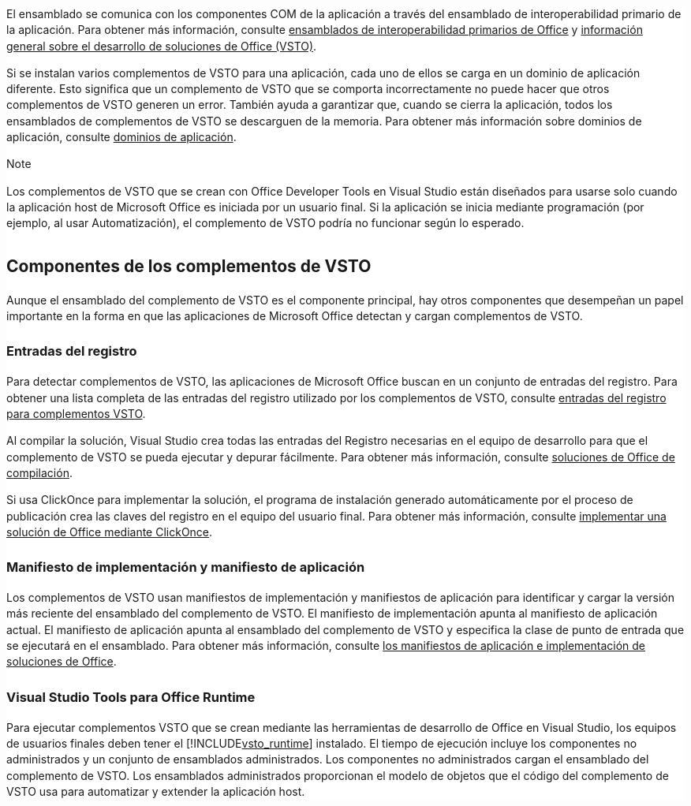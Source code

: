  El ensamblado se comunica con los componentes COM de la aplicación a través del ensamblado de interoperabilidad primario de la aplicación. Para obtener más información, consulte [ensamblados de interoperabilidad primarios de Office](../vsto/office-primary-interop-assemblies.md) y [información general sobre el desarrollo de soluciones de Office &#40;VSTO&#41;](../vsto/office-solutions-development-overview-vsto.md).

 Si se instalan varios complementos de VSTO para una aplicación, cada uno de ellos se carga en un dominio de aplicación diferente. Esto significa que un complemento de VSTO que se comporta incorrectamente no puede hacer que otros complementos de VSTO generen un error. También ayuda a garantizar que, cuando se cierra la aplicación, todos los ensamblados de complementos de VSTO se descarguen de la memoria. Para obtener más información sobre dominios de aplicación, consulte [dominios de aplicación](/dotnet/framework/app-domains/application-domains).

> [!NOTE]
>  Los complementos de VSTO que se crean con Office Developer Tools en Visual Studio están diseñados para usarse solo cuando la aplicación host de Microsoft Office es iniciada por un usuario final. Si la aplicación se inicia mediante programación (por ejemplo, al usar Automatización), el complemento de VSTO podría no funcionar según lo esperado.

## <a name="AddinComponents"></a> Componentes de los complementos de VSTO
 Aunque el ensamblado del complemento de VSTO es el componente principal, hay otros componentes que desempeñan un papel importante en la forma en que las aplicaciones de Microsoft Office detectan y cargan complementos de VSTO.

### <a name="registry-entries"></a>Entradas del registro
 Para detectar complementos de VSTO, las aplicaciones de Microsoft Office buscan en un conjunto de entradas del registro. Para obtener una lista completa de las entradas del registro utilizado por los complementos de VSTO, consulte [entradas del registro para complementos VSTO](../vsto/registry-entries-for-vsto-add-ins.md).

 Al compilar la solución, Visual Studio crea todas las entradas del Registro necesarias en el equipo de desarrollo para que el complemento de VSTO se pueda ejecutar y depurar fácilmente. Para obtener más información, consulte [soluciones de Office de compilación](../vsto/building-office-solutions.md).

 Si usa ClickOnce para implementar la solución, el programa de instalación generado automáticamente por el proceso de publicación crea las claves del registro en el equipo del usuario final. Para obtener más información, consulte [implementar una solución de Office mediante ClickOnce](../vsto/deploying-an-office-solution-by-using-clickonce.md).

### <a name="deployment-manifest-and-application-manifest"></a>Manifiesto de implementación y manifiesto de aplicación
 Los complementos de VSTO usan manifiestos de implementación y manifiestos de aplicación para identificar y cargar la versión más reciente del ensamblado del complemento de VSTO. El manifiesto de implementación apunta al manifiesto de aplicación actual. El manifiesto de aplicación apunta al ensamblado del complemento de VSTO y especifica la clase de punto de entrada que se ejecutará en el ensamblado. Para obtener más información, consulte [los manifiestos de aplicación e implementación de soluciones de Office](../vsto/application-and-deployment-manifests-in-office-solutions.md).

### <a name="visual-studio-tools-for-office-runtime"></a>Visual Studio Tools para Office Runtime
 Para ejecutar complementos VSTO que se crean mediante las herramientas de desarrollo de Office en Visual Studio, los equipos de usuarios finales deben tener el [!INCLUDE[vsto_runtime](../vsto/includes/vsto-runtime-md.md)] instalado. El tiempo de ejecución incluye los componentes no administrados y un conjunto de ensamblados administrados. Los componentes no administrados cargan el ensamblado del complemento de VSTO. Los ensamblados administrados proporcionan el modelo de objetos que el código del complemento de VSTO usa para automatizar y extender la aplicación host.
